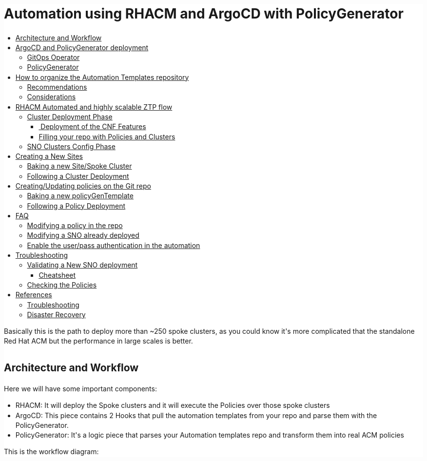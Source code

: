 # Automation using RHACM and ArgoCD with PolicyGenerator


- [Architecture and Workflow](#architecture-and-workflow)
- [ArgoCD and PolicyGenerator deployment](#argocd-and-policygenerator-deployment)
    - [GitOps Operator](#gitops-operator)
    - [PolicyGenerator](#policygenerator)
- [How to organize the Automation Templates repository](#how-to-organize-the-automation-templates-repository)
    - [Recommendations](#recommendations)
    - [Considerations](#considerations)
- [RHACM Automated and highly scalable ZTP flow](#rhacm-automated-and-highly-scalable-ztp-flow)
    - [Cluster Deployment Phase](#cluster-deployment-phase)
        - [ Deployment of the CNF Features](#deployment-of-the-cnf-features)
        - [Filling your repo with Policies and Clusters](#filling-your-repo-with-policies-and-clusters)
    - [SNO Clusters Config Phase](#sno-clusters-config-phase)
- [Creating a New Sites](#creating-a-new-sites)
    - [Baking a new Site/Spoke Cluster](#baking-a-new-sitespoke-cluster)
    - [Following a Cluster Deployment](#following-a-cluster-deployment)
- [Creating/Updating policies on the Git repo](#creatingupdating-policies-on-the-git-repo)
    - [Baking a new policyGenTemplate](#baking-a-new-policygentemplate)
    - [Following a Policy Deployment](#following-a-policy-deployment)
- [FAQ](#faq)
    - [Modifying a policy in the repo](#modifying-a-policy-in-the-repo)
    - [Modifying a SNO already deployed](#modifying-a-sno-already-deployed)
    - [Enable the user/pass authentication in the automation](#enable-the-userpass-authentication-in-the-automation)
- [Troubleshooting](#troubleshooting)
    - [Validating a New SNO deployment](#validating-a-new-sno-deployment)
        - [Cheatsheet](#cheatsheet)
    - [Checking the Policies](#checking-the-policies)
- [References](#references)
    - [Troubleshooting](#troubleshooting-1)
    - [Disaster Recovery](#disaster-recovery)



Basically this is the path to deploy more than ~250 spoke clusters, as you could know it's more complicated that the standalone Red Hat ACM but the performance in large scales is better.

## Architecture and Workflow

Here we will have some important components:

- RHACM: It will deploy the Spoke clusters and it will execute the Policies over those spoke clusters
- ArgoCD: This piece contains 2 Hooks that pull the automation templates from your repo and parse them with the PolicyGenerator.
- PolicyGenerator: It's a logic piece that parses your Automation templates repo and transform them into real ACM policies

This is the workflow diagram:
